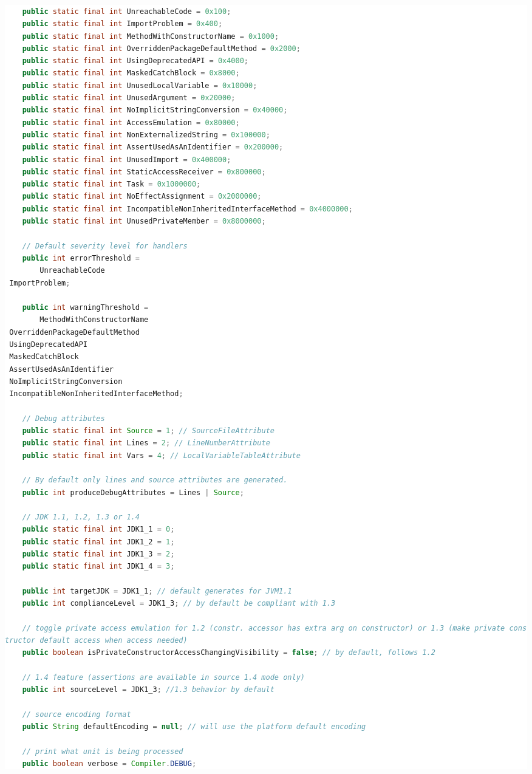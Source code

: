 ```java
	public static final int UnreachableCode = 0x100;
	public static final int ImportProblem = 0x400;
	public static final int MethodWithConstructorName = 0x1000;
	public static final int OverriddenPackageDefaultMethod = 0x2000;
	public static final int UsingDeprecatedAPI = 0x4000;
	public static final int MaskedCatchBlock = 0x8000;
	public static final int UnusedLocalVariable = 0x10000;
	public static final int UnusedArgument = 0x20000;
	public static final int NoImplicitStringConversion = 0x40000;
	public static final int AccessEmulation = 0x80000;
	public static final int NonExternalizedString = 0x100000;
	public static final int AssertUsedAsAnIdentifier = 0x200000;
	public static final int UnusedImport = 0x400000;
	public static final int StaticAccessReceiver = 0x800000;
	public static final int Task = 0x1000000;
	public static final int NoEffectAssignment = 0x2000000;
	public static final int IncompatibleNonInheritedInterfaceMethod = 0x4000000;
	public static final int UnusedPrivateMember = 0x8000000;
	
	// Default severity level for handlers
	public int errorThreshold = 
		UnreachableCode 
 ImportProblem;
		
	public int warningThreshold = 
		MethodWithConstructorName 
 OverriddenPackageDefaultMethod
 UsingDeprecatedAPI 
 MaskedCatchBlock 
 AssertUsedAsAnIdentifier 
 NoImplicitStringConversion
 IncompatibleNonInheritedInterfaceMethod;

	// Debug attributes
	public static final int Source = 1; // SourceFileAttribute
	public static final int Lines = 2; // LineNumberAttribute
	public static final int Vars = 4; // LocalVariableTableAttribute

	// By default only lines and source attributes are generated.
	public int produceDebugAttributes = Lines | Source;

	// JDK 1.1, 1.2, 1.3 or 1.4
	public static final int JDK1_1 = 0;
	public static final int JDK1_2 = 1;
	public static final int JDK1_3 = 2;
	public static final int JDK1_4 = 3;
	
	public int targetJDK = JDK1_1; // default generates for JVM1.1
	public int complianceLevel = JDK1_3; // by default be compliant with 1.3

	// toggle private access emulation for 1.2 (constr. accessor has extra arg on constructor) or 1.3 (make private constructor default access when access needed)
	public boolean isPrivateConstructorAccessChangingVisibility = false; // by default, follows 1.2

	// 1.4 feature (assertions are available in source 1.4 mode only)
	public int sourceLevel = JDK1_3; //1.3 behavior by default
	
	// source encoding format
	public String defaultEncoding = null; // will use the platform default encoding
	
	// print what unit is being processed
	public boolean verbose = Compiler.DEBUG;

```